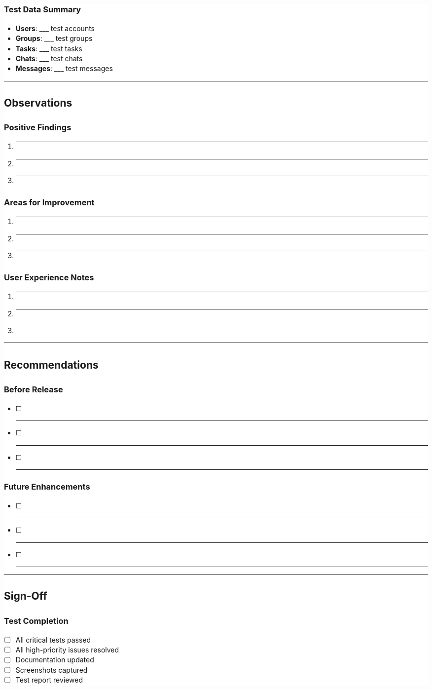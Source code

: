 ### Test Data Summary
- **Users**: ___ test accounts
- **Groups**: ___ test groups
- **Tasks**: ___ test tasks
- **Chats**: ___ test chats
- **Messages**: ___ test messages

---

## Observations

### Positive Findings
1. ___________________
2. ___________________
3. ___________________

### Areas for Improvement
1. ___________________
2. ___________________
3. ___________________

### User Experience Notes
1. ___________________
2. ___________________
3. ___________________

---

## Recommendations

### Before Release
- [ ] ___________________
- [ ] ___________________
- [ ] ___________________

### Future Enhancements
- [ ] ___________________
- [ ] ___________________
- [ ] ___________________

---

## Sign-Off

### Test Completion

- [ ] All critical tests passed
- [ ] All high-priority issues resolved
- [ ] Documentation updated
- [ ] Screenshots captured
- [ ] Test report reviewed
